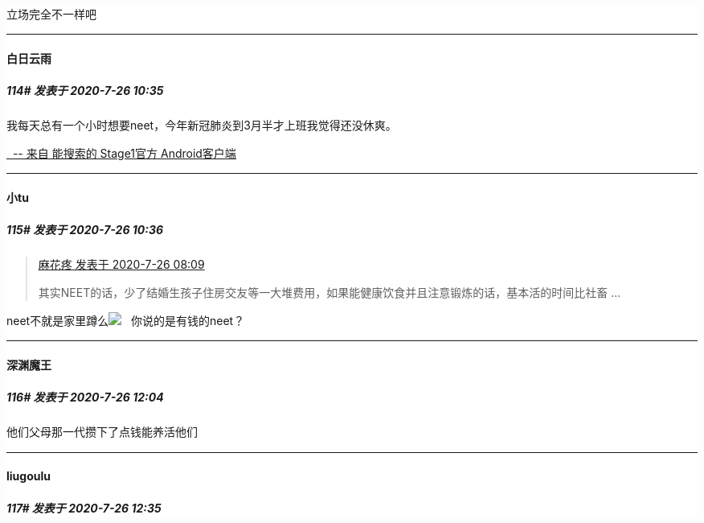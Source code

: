 立场完全不一样吧







-----

####  白日云雨  
##### 114#       发表于 2020-7-26 10:35




我每天总有一个小时想要neet，今年新冠肺炎到3月半才上班我觉得还没休爽。

[  -- 来自 能搜索的 Stage1官方 Android客户端](https://www.coolapk.com/apk/140634)







-----

####  小tu  
##### 115#       发表于 2020-7-26 10:36



<blockquote><a href="httphttps://bbs.saraba1st.com/2b/forum.php?mod=redirect&amp;goto=findpost&amp;pid=48217484&amp;ptid=1951135" target="_blank">麻花疼 发表于 2020-7-26 08:09</a>

其实NEET的话，少了结婚生孩子住房交友等一大堆费用，如果能健康饮食并且注意锻炼的话，基本活的时间比社畜 ...</blockquote>
neet不就是家里蹲么<img src="https://static.saraba1st.com/image/smiley/face2017/020.png" referrerpolicy="no-referrer">   你说的是有钱的neet？







-----

####  深渊魔王  
##### 116#       发表于 2020-7-26 12:04




他们父母那一代攒下了点钱能养活他们







-----

####  liugoulu  
##### 117#       发表于 2020-7-26 12:35


